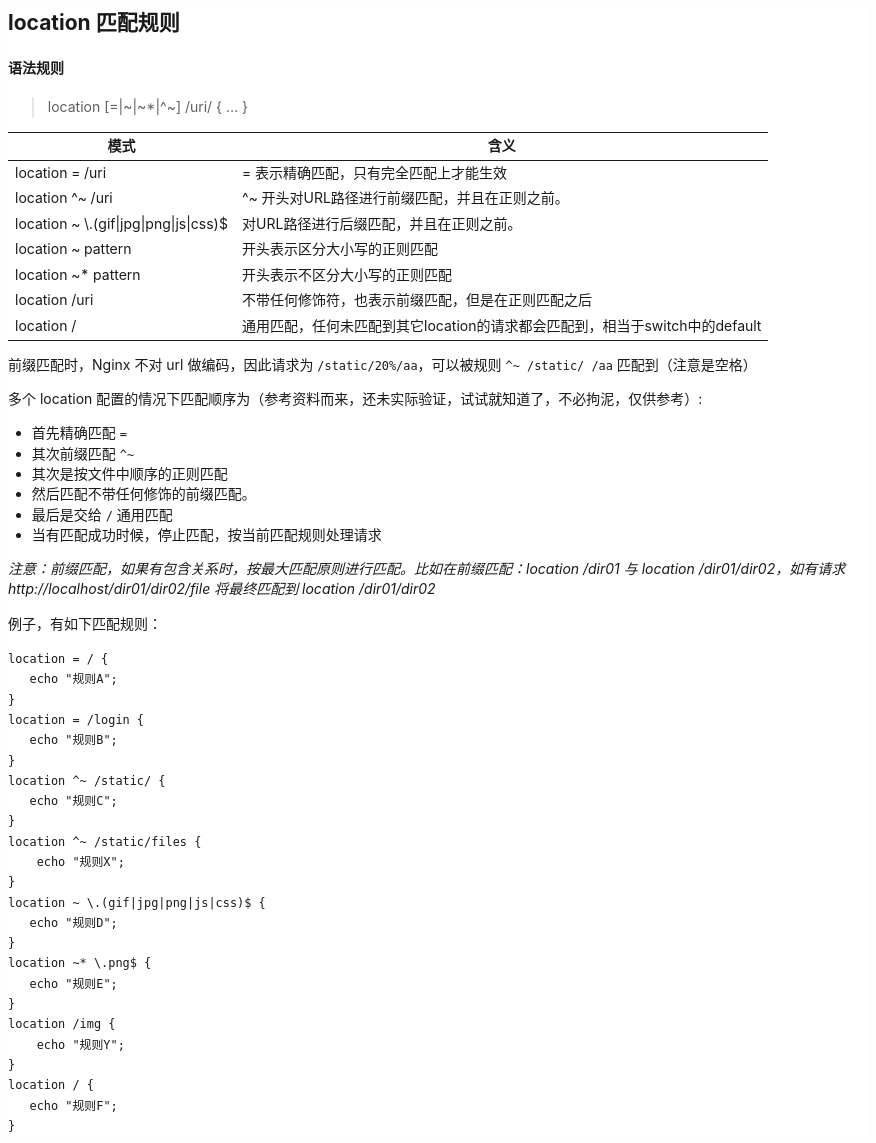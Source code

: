 ## location 匹配规则

#### 语法规则

> location [=|~|~*|^~] /uri/ { … }

| 模式                                    | 含义                                                         |
| --------------------------------------- | ------------------------------------------------------------ |
| location = /uri                         | = 表示精确匹配，只有完全匹配上才能生效                       |
| location ^~ /uri                        | ^~ 开头对URL路径进行前缀匹配，并且在正则之前。               |
| location ~ \\.(gif\|jpg\|png\|js\|css)$ | 对URL路径进行后缀匹配，并且在正则之前。                      |
| location ~ pattern                      | 开头表示区分大小写的正则匹配                                 |
| location ~* pattern                     | 开头表示不区分大小写的正则匹配                               |
| location /uri                           | 不带任何修饰符，也表示前缀匹配，但是在正则匹配之后           |
| location /                              | 通用匹配，任何未匹配到其它location的请求都会匹配到，相当于switch中的default |

前缀匹配时，Nginx 不对 url 做编码，因此请求为 `/static/20%/aa`，可以被规则 `^~ /static/ /aa` 匹配到（注意是空格）

多个 location 配置的情况下匹配顺序为（参考资料而来，还未实际验证，试试就知道了，不必拘泥，仅供参考）:

- 首先精确匹配 `=`
- 其次前缀匹配 `^~`
- 其次是按文件中顺序的正则匹配
- 然后匹配不带任何修饰的前缀匹配。
- 最后是交给 `/` 通用匹配
- 当有匹配成功时候，停止匹配，按当前匹配规则处理请求

*注意：前缀匹配，如果有包含关系时，按最大匹配原则进行匹配。比如在前缀匹配：location /dir01 与 location /dir01/dir02，如有请求 http://localhost/dir01/dir02/file 将最终匹配到 location /dir01/dir02*

例子，有如下匹配规则：

```
location = / {
   echo "规则A";
}
location = /login {
   echo "规则B";
}
location ^~ /static/ {
   echo "规则C";
}
location ^~ /static/files {
    echo "规则X";
}
location ~ \.(gif|jpg|png|js|css)$ {
   echo "规则D";
}
location ~* \.png$ {
   echo "规则E";
}
location /img {
    echo "规则Y";
}
location / {
   echo "规则F";
}

```
